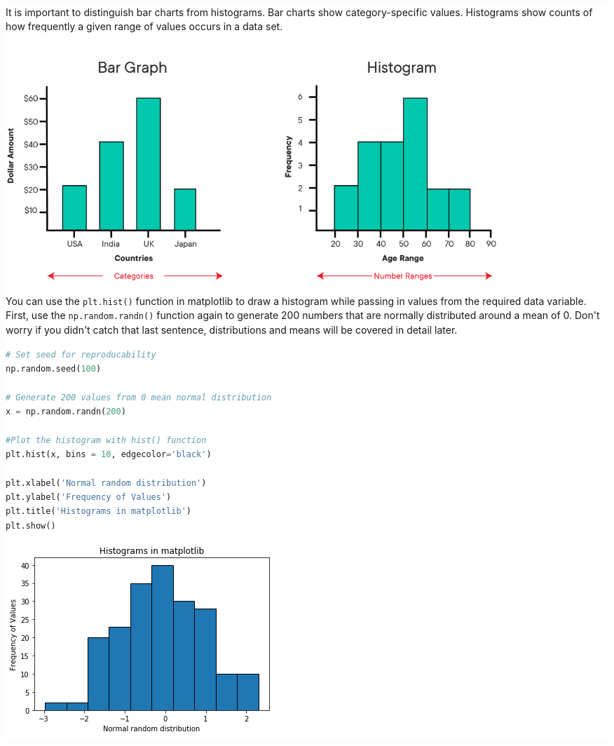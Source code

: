 It is important to distinguish bar charts from histograms. Bar charts show category-specific values. Histograms show counts of how frequently a given range of values occurs in a data set. 

<br>
<img src="images/image_bar_hist.png" width="700">
<br>

You can use the `plt.hist()` function in matplotlib to draw a histogram while passing in values from the required data variable. First, use the `np.random.randn()` function again to generate 200 numbers that are normally distributed around a mean of 0. Don't worry if you didn't catch that last sentence, distributions and means will be covered in detail later.


```python
# Set seed for reproducability
np.random.seed(100)

# Generate 200 values from 0 mean normal distribution
x = np.random.randn(200)

#Plot the histogram with hist() function
plt.hist(x, bins = 10, edgecolor='black')

plt.xlabel('Normal random distribution')
plt.ylabel('Frequency of Values')
plt.title('Histograms in matplotlib')
plt.show()
```


![png](index_files/index_14_0.png)
